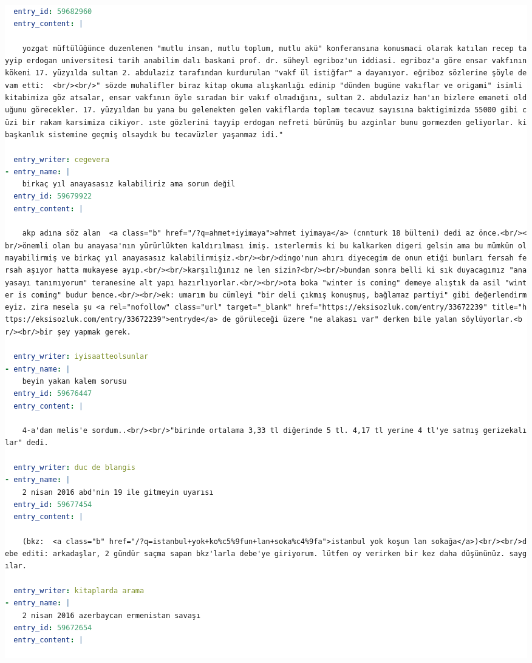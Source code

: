 ```yaml
  entry_id: 59682960
  entry_content: |
    
    yozgat müftülüğünce duzenlenen "mutlu insan, mutlu toplum, mutlu akü" konferansına konusmaci olarak katılan recep tayyip erdogan universitesi tarih anabilim dalı baskani prof. dr. süheyl egriboz'un iddiasi. egriboz'a göre ensar vakfının kökeni 17. yüzyılda sultan 2. abdulaziz tarafından kurdurulan "vakf ül istiğfar" a dayanıyor. eğriboz sözlerine şöyle devam etti:  <br/><br/>" sözde muhalifler biraz kitap okuma alışkanlığı edinip "dünden bugüne vakıflar ve origami" isimli kitabimiza göz atsalar, ensar vakfının öyle sıradan bir vakıf olmadığını, sultan 2. abdulaziz han'ın bizlere emaneti olduğunu görecekler. 17. yüzyıldan bu yana bu gelenekten gelen vakiflarda toplam tecavuz sayısına baktigimizda 55000 gibi cüzi bir rakam karsimiza cikiyor. ıste gözlerini tayyip erdogan nefreti bürümüş bu azginlar bunu gormezden geliyorlar. ki başkanlık sistemine geçmiş olsaydık bu tecavüzler yaşanmaz idi."
   
  entry_writer: cegevera
- entry_name: |
    birkaç yıl anayasasız kalabiliriz ama sorun değil
  entry_id: 59679922
  entry_content: |
    
    akp adına söz alan  <a class="b" href="/?q=ahmet+iyimaya">ahmet iyimaya</a> (cnnturk 18 bülteni) dedi az önce.<br/><br/>önemli olan bu anayasa'nın yürürlükten kaldırılması imiş. ısterlermis ki bu kalkarken digeri gelsin ama bu mümkün olmayabilirmiş ve birkaç yıl anayasasız kalabilirmişiz.<br/><br/>dingo'nun ahırı diyecegim de onun etiği bunları fersah fersah aşıyor hatta mukayese ayıp.<br/><br/>karşılığınız ne len sizin?<br/><br/>bundan sonra belli ki sık duyacagımız "anayasayı tanımıyorum" teranesine alt yapı hazırlıyorlar.<br/><br/>ota boka "winter is coming" demeye alıştık da asil "winter is coming" budur bence.<br/><br/>ek: umarım bu cümleyi "bir deli çıkmış konuşmuş, bağlamaz partiyi" gibi değerlendirmeyiz. zira mesela şu <a rel="nofollow" class="url" target="_blank" href="https://eksisozluk.com/entry/33672239" title="https://eksisozluk.com/entry/33672239">entryde</a> de görüleceği üzere "ne alakası var" derken bile yalan söylüyorlar.<br/><br/>bir şey yapmak gerek.
   
  entry_writer: iyisaatteolsunlar
- entry_name: |
    beyin yakan kalem sorusu
  entry_id: 59676447
  entry_content: |
    
    4-a'dan melis'e sordum..<br/><br/>"birinde ortalama 3,33 tl diğerinde 5 tl. 4,17 tl yerine 4 tl'ye satmış gerizekalılar" dedi.
   
  entry_writer: duc de blangis
- entry_name: |
    2 nisan 2016 abd'nin 19 ile gitmeyin uyarısı
  entry_id: 59677454
  entry_content: |
    
    (bkz:  <a class="b" href="/?q=istanbul+yok+ko%c5%9fun+lan+soka%c4%9fa">istanbul yok koşun lan sokağa</a>)<br/><br/>debe editi: arkadaşlar, 2 gündür saçma sapan bkz'larla debe'ye giriyorum. lütfen oy verirken bir kez daha düşününüz. saygılar.
   
  entry_writer: kitaplarda arama
- entry_name: |
    2 nisan 2016 azerbaycan ermenistan savaşı
  entry_id: 59672654
  entry_content: |
    
```